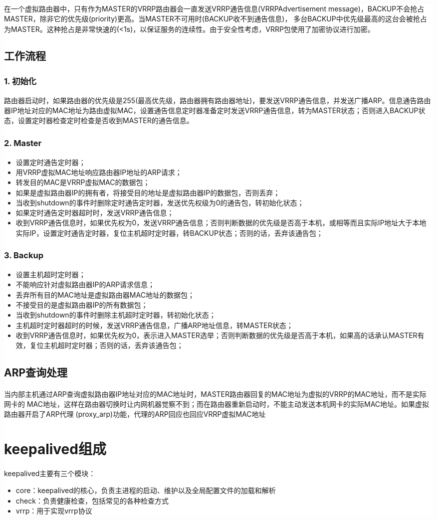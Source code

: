 在一个虚拟路由器中，只有作为MASTER的VRRP路由器会一直发送VRRP通告信息(VRRPAdvertisement message)，BACKUP不会抢占MASTER，除非它的优先级(priority)更高。当MASTER不可用时(BACKUP收不到通告信息)， 多台BACKUP中优先级最高的这台会被抢占为MASTER。这种抢占是非常快速的(<1s)，以保证服务的连续性。由于安全性考虑，VRRP包使用了加密协议进行加密。

## 工作流程

### 1. 初始化

路由器启动时，如果路由器的优先级是255(最高优先级，路由器拥有路由器地址)，要发送VRRP通告信息，并发送广播ARP。信息通告路由器IP地址对应的MAC地址为路由虚拟MAC，设置通告信息定时器准备定时发送VRRP通告信息，转为MASTER状态；否则进入BACKUP状态，设置定时器检查定时检查是否收到MASTER的通告信息。

### 2. Master

-   设置定时通告定时器；
-   用VRRP虚拟MAC地址响应路由器IP地址的ARP请求；
-   转发目的MAC是VRRP虚拟MAC的数据包；
-   如果是虚拟路由器IP的拥有者，将接受目的地址是虚拟路由器IP的数据包，否则丢弃；
-   当收到shutdown的事件时删除定时通告定时器，发送优先权级为0的通告包，转初始化状态；
-   如果定时通告定时器超时时，发送VRRP通告信息；
-   收到VRRP通告信息时，如果优先权为0，发送VRRP通告信息；否则判断数据的优先级是否高于本机，或相等而且实际IP地址大于本地实际IP，设置定时通告定时器，复位主机超时定时器，转BACKUP状态；否则的话，丢弃该通告包；

### 3. Backup

-   设置主机超时定时器；
-   不能响应针对虚拟路由器IP的ARP请求信息；
-   丢弃所有目的MAC地址是虚拟路由器MAC地址的数据包；
-   不接受目的是虚拟路由器IP的所有数据包；
-   当收到shutdown的事件时删除主机超时定时器，转初始化状态；
-   主机超时定时器超时的时候，发送VRRP通告信息，广播ARP地址信息，转MASTER状态；
-   收到VRRP通告信息时，如果优先权为0，表示进入MASTER选举；否则判断数据的优先级是否高于本机，如果高的话承认MASTER有效，复位主机超时定时器；否则的话，丢弃该通告包；

## ARP查询处理

当内部主机通过ARP查询虚拟路由器IP地址对应的MAC地址时，MASTER路由器回复的MAC地址为虚拟的VRRP的MAC地址，而不是实际网卡的 MAC地址，这样在路由器切换时让内网机器觉察不到；而在路由器重新启动时，不能主动发送本机网卡的实际MAC地址。如果虚拟路由器开启了ARP代理 (proxy_arp)功能，代理的ARP回应也回应VRRP虚拟MAC地址

# keepalived组成

keepalived主要有三个模块：

-   core：keepalived的核心，负责主进程的启动、维护以及全局配置文件的加载和解析
-   check：负责健康检查，包括常见的各种检查方式
-   vrrp：用于实现vrrp协议
